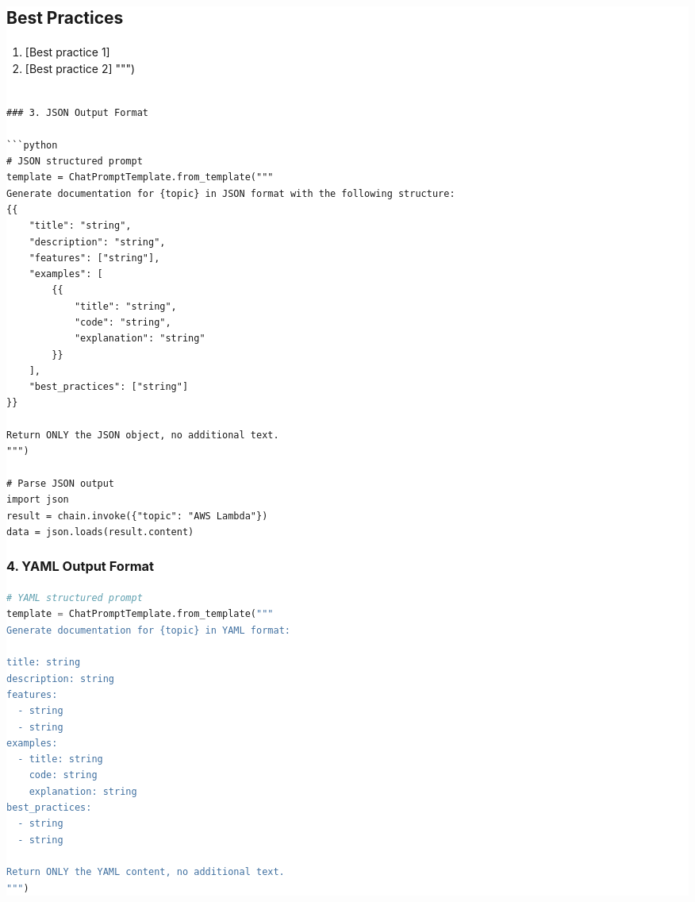 ## Best Practices

1. [Best practice 1]
2. [Best practice 2]
   """)

````

### 3. JSON Output Format

```python
# JSON structured prompt
template = ChatPromptTemplate.from_template("""
Generate documentation for {topic} in JSON format with the following structure:
{{
    "title": "string",
    "description": "string",
    "features": ["string"],
    "examples": [
        {{
            "title": "string",
            "code": "string",
            "explanation": "string"
        }}
    ],
    "best_practices": ["string"]
}}

Return ONLY the JSON object, no additional text.
""")

# Parse JSON output
import json
result = chain.invoke({"topic": "AWS Lambda"})
data = json.loads(result.content)
````

### 4. YAML Output Format

```python
# YAML structured prompt
template = ChatPromptTemplate.from_template("""
Generate documentation for {topic} in YAML format:

title: string
description: string
features:
  - string
  - string
examples:
  - title: string
    code: string
    explanation: string
best_practices:
  - string
  - string

Return ONLY the YAML content, no additional text.
""")
```
